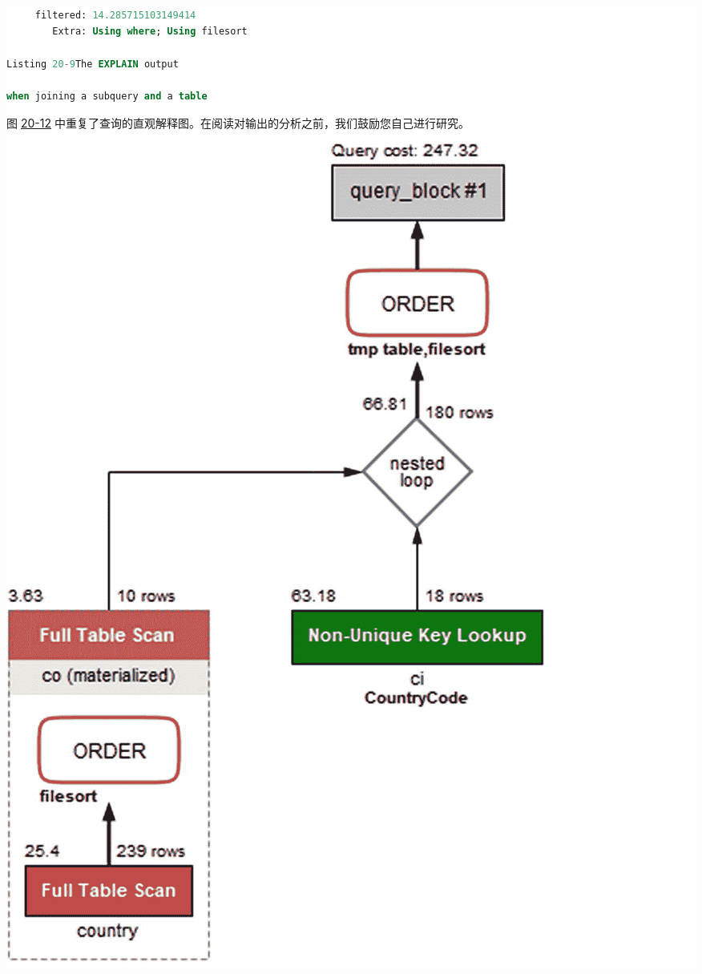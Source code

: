 ```sql
     filtered: 14.285715103149414
        Extra: Using where; Using filesort

Listing 20-9The EXPLAIN output

when joining a subquery and a table

```

图 [20-12](#Fig12) 中重复了查询的直观解释图。在阅读对输出的分析之前，我们鼓励您自己进行研究。

![img/484666_1_En_20_Fig12_HTML.jpg](img/484666_1_En_20_Fig12_HTML.jpg)
